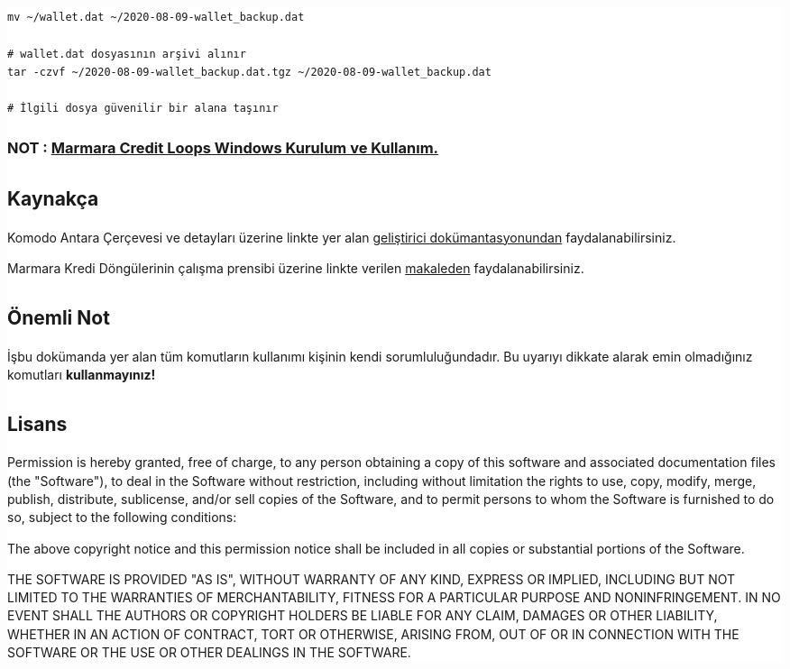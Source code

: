 ```
mv ~/wallet.dat ~/2020-08-09-wallet_backup.dat

# wallet.dat dosyasının arşivi alınır
tar -czvf ~/2020-08-09-wallet_backup.dat.tgz ~/2020-08-09-wallet_backup.dat

# İlgili dosya güvenilir bir alana taşınır
```

### **NOT : [ Marmara Credit Loops Windows Kurulum ve Kullanım.](https://github.com/marmarachain/MarmaraChain/blob/master/win-mcl.md)**


Kaynakça
---
Komodo Antara Çerçevesi ve detayları üzerine linkte yer alan [geliştirici dokümantasyonundan](https://developers.komodoplatform.com/) faydalanabilirsiniz.

Marmara Kredi Döngülerinin çalışma prensibi üzerine linkte verilen [makaleden](https://medium.com/@drcetiner/marmara-kredi-d%C3%B6ng%C3%BCleri-nas%C4%B1l-%C3%A7al%C4%B1%C5%9F%C4%B1r-201144573e7c) faydalanabilirsiniz. 

Önemli Not
---
İşbu dokümanda yer alan tüm komutların kullanımı kişinin kendi sorumluluğundadır. Bu uyarıyı dikkate alarak emin olmadığınız komutları **kullanmayınız!**

Lisans
---
Permission is hereby granted, free of charge, to any person obtaining a copy of this software and associated documentation files (the "Software"), to deal in the Software without restriction, including without limitation the rights to use, copy, modify, merge, publish, distribute, sublicense, and/or sell copies of the Software, and to permit persons to whom the Software is furnished to do so, subject to the following conditions:

The above copyright notice and this permission notice shall be included in all copies or substantial portions of the Software.

THE SOFTWARE IS PROVIDED "AS IS", WITHOUT WARRANTY OF ANY KIND, EXPRESS OR IMPLIED, INCLUDING BUT NOT LIMITED TO THE WARRANTIES OF MERCHANTABILITY, FITNESS FOR A PARTICULAR PURPOSE AND NONINFRINGEMENT. IN NO EVENT SHALL THE AUTHORS OR COPYRIGHT HOLDERS BE LIABLE FOR ANY CLAIM, DAMAGES OR OTHER LIABILITY, WHETHER IN AN ACTION OF CONTRACT, TORT OR OTHERWISE, ARISING FROM, OUT OF OR IN CONNECTION WITH THE SOFTWARE OR THE USE OR OTHER DEALINGS IN THE SOFTWARE.
